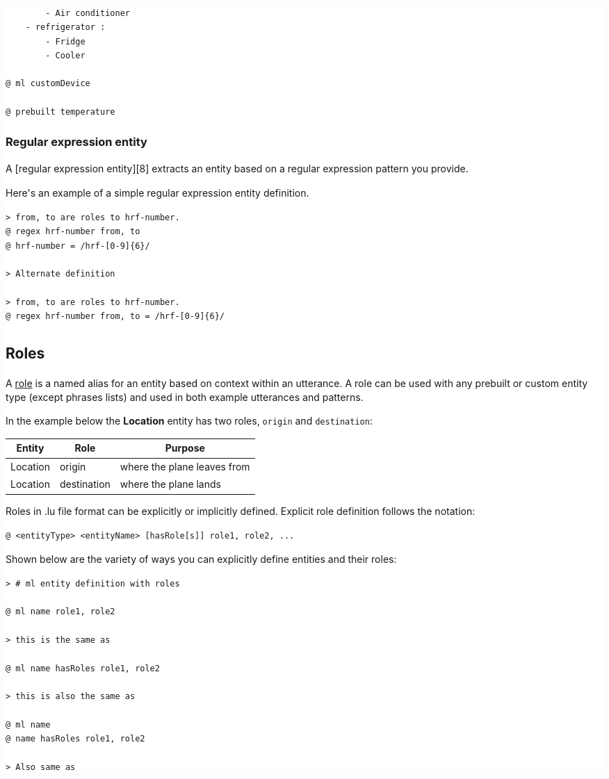 ```.lu
		- Air conditioner
	- refrigerator :
		- Fridge
    	- Cooler

@ ml customDevice

@ prebuilt temperature
```

### Regular expression entity

A [regular expression entity][8] extracts an entity based on a regular expression pattern you provide.

Here's an example of a simple regular expression entity definition.

```.lu
> from, to are roles to hrf-number.
@ regex hrf-number from, to
@ hrf-number = /hrf-[0-9]{6}/

> Alternate definition

> from, to are roles to hrf-number.
@ regex hrf-number from, to = /hrf-[0-9]{6}/
```

## Roles

A [role](https://docs.microsoft.com/azure/cognitive-services/luis/luis-concept-entity-types#using-entity-role-to-define-context) is a named alias for an entity based on context within an utterance. A role can be used with any prebuilt or custom entity type (except phrases lists) and used in both example utterances and patterns.

In the example below the **Location** entity has two roles, `origin` and `destination`:

|Entity	|Role	|Purpose|
|-------|-------|-------|
|Location	|origin	|where the plane leaves from|
|Location	|destination	|where the plane lands|

Roles in .lu file format can be explicitly or implicitly defined. Explicit role definition follows the notation:

```.lu
@ <entityType> <entityName> [hasRole[s]] role1, role2, ...
```

Shown below are the variety of ways you can explicitly define entities and their roles:

```.lu
> # ml entity definition with roles

@ ml name role1, role2

> this is the same as

@ ml name hasRoles role1, role2

> this is also the same as

@ ml name
@ name hasRoles role1, role2

> Also same as
```